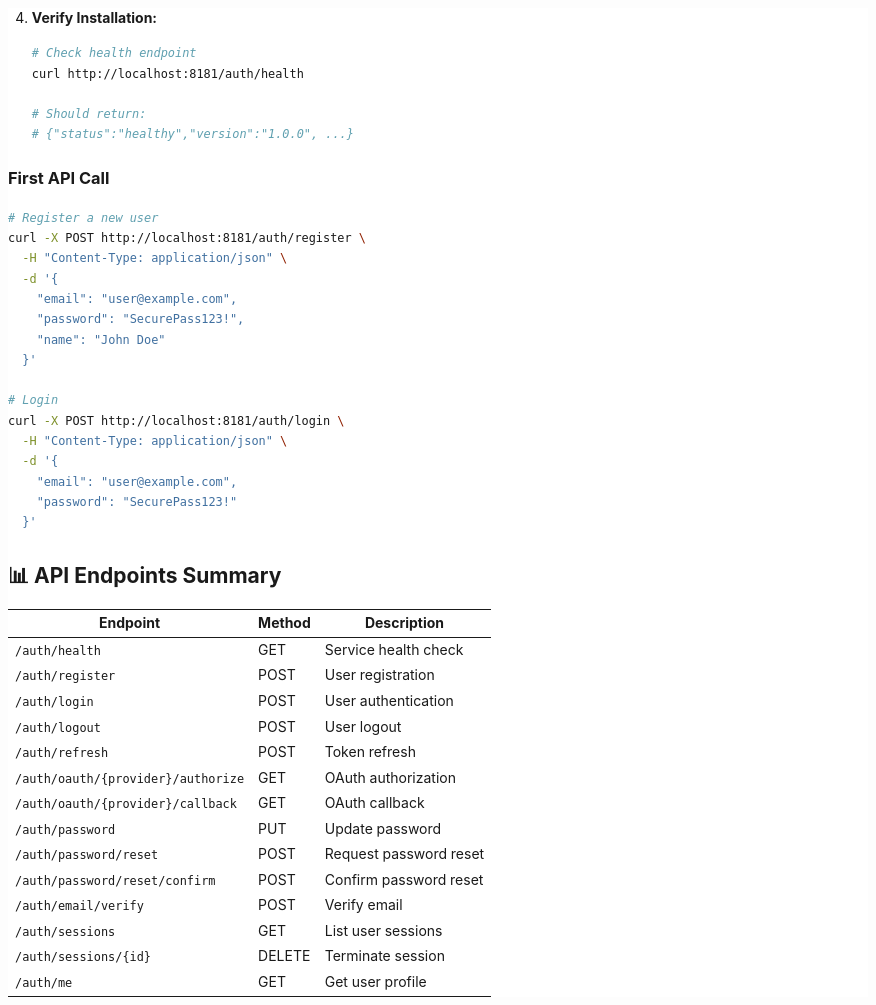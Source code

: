 4. **Verify Installation:**
   ```bash
   # Check health endpoint
   curl http://localhost:8181/auth/health
   
   # Should return:
   # {"status":"healthy","version":"1.0.0", ...}
   ```

### First API Call

```bash
# Register a new user
curl -X POST http://localhost:8181/auth/register \
  -H "Content-Type: application/json" \
  -d '{
    "email": "user@example.com",
    "password": "SecurePass123!",
    "name": "John Doe"
  }'

# Login
curl -X POST http://localhost:8181/auth/login \
  -H "Content-Type: application/json" \
  -d '{
    "email": "user@example.com",
    "password": "SecurePass123!"
  }'
```

## 📊 API Endpoints Summary

| Endpoint | Method | Description |
|----------|--------|-------------|
| `/auth/health` | GET | Service health check |
| `/auth/register` | POST | User registration |
| `/auth/login` | POST | User authentication |
| `/auth/logout` | POST | User logout |
| `/auth/refresh` | POST | Token refresh |
| `/auth/oauth/{provider}/authorize` | GET | OAuth authorization |
| `/auth/oauth/{provider}/callback` | GET | OAuth callback |
| `/auth/password` | PUT | Update password |
| `/auth/password/reset` | POST | Request password reset |
| `/auth/password/reset/confirm` | POST | Confirm password reset |
| `/auth/email/verify` | POST | Verify email |
| `/auth/sessions` | GET | List user sessions |
| `/auth/sessions/{id}` | DELETE | Terminate session |
| `/auth/me` | GET | Get user profile |
